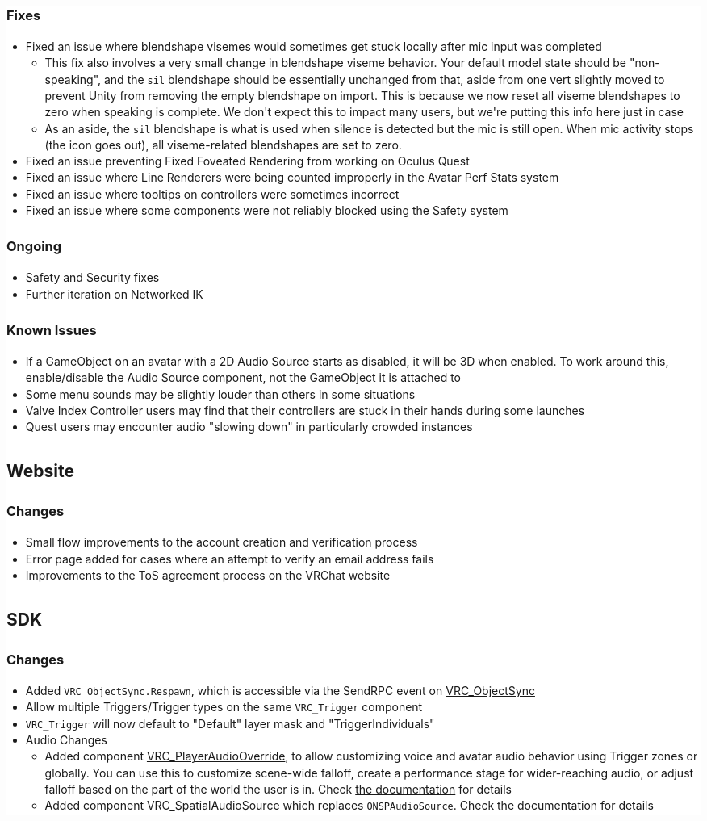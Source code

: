 
### Fixes


* Fixed an issue where blendshape visemes would sometimes get stuck locally after mic input was completed
	+ This fix also involves a very small change in blendshape viseme behavior. Your default model state should be "non-speaking", and the `sil` blendshape should be essentially unchanged from that, aside from one vert slightly moved to prevent Unity from removing the empty blendshape on import. This is because we now reset all viseme blendshapes to zero when speaking is complete. We don't expect this to impact many users, but we're putting this info here just in case
	+ As an aside, the `sil` blendshape is what is used when silence is detected but the mic is still open. When mic activity stops (the icon goes out), all viseme-related blendshapes are set to zero.
* Fixed an issue preventing Fixed Foveated Rendering from working on Oculus Quest
* Fixed an issue where Line Renderers were being counted improperly in the Avatar Perf Stats system
* Fixed an issue where tooltips on controllers were sometimes incorrect
* Fixed an issue where some components were not reliably blocked using the Safety system


### Ongoing


* Safety and Security fixes
* Further iteration on Networked IK


### Known Issues


* If a GameObject on an avatar with a 2D Audio Source starts as disabled, it will be 3D when enabled. To work around this, enable/disable the Audio Source component, not the GameObject it is attached to
* Some menu sounds may be slightly louder than others in some situations
* Valve Index Controller users may find that their controllers are stuck in their hands during some launches
* Quest users may encounter audio "slowing down" in particularly crowded instances


## Website


### Changes


* Small flow improvements to the account creation and verification process
* Error page added for cases where an attempt to verify an email address fails
* Improvements to the ToS agreement process on the VRChat website


## SDK


### Changes


* Added `VRC_ObjectSync.Respawn`, which is accessible via the SendRPC event on [VRC\_ObjectSync](/docs/vrc_objectsync)
* Allow multiple Triggers/Trigger types on the same `VRC_Trigger` component
* `VRC_Trigger` will now default to "Default" layer mask and "TriggerIndividuals"
* Audio Changes
	+ Added component [VRC\_PlayerAudioOverride](/docs/vrc_playeraudiooverride), to allow customizing voice and avatar audio behavior using Trigger zones or globally. You can use this to customize scene-wide falloff, create a performance stage for wider-reaching audio, or adjust falloff based on the part of the world the user is in. Check [the documentation](/docs/vrc_playeraudiooverride) for details
	+ Added component [VRC\_SpatialAudioSource](/docs/vrc_spatialaudiosource) which replaces `ONSPAudioSource`. Check [the documentation](/docs/vrc_spatialaudiosource) for details